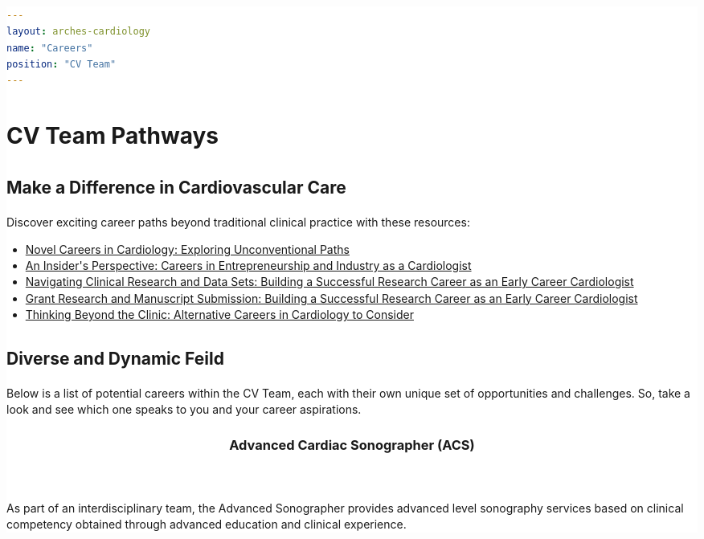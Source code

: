 ```yaml
---
layout: arches-cardiology
name: "Careers"
position: "CV Team"
---
```

# CV Team Pathways



## Make a Difference in Cardiovascular Care 

Discover exciting career paths beyond traditional clinical practice with these resources:
* [Novel Careers in Cardiology: Exploring Unconventional Paths](#)
* [An Insider's Perspective: Careers in Entrepreneurship and Industry as a Cardiologist](#)
* [Navigating Clinical Research and Data Sets: Building a Successful Research Career as an Early Career Cardiologist](#)
* [Grant Research and Manuscript Submission: Building a Successful Research Career as an Early Career Cardiologist](#)
* [Thinking Beyond the Clinic: Alternative Careers in Cardiology to Consider](#)


## Diverse and Dynamic Feild
Below is a list of potential careers within the CV Team, each with their own unique set of opportunities and challenges. So, take a look and see which one speaks to you and your career aspirations.

   


<div class="relative">
    <header id="accordion_header" class="flex flex_row sticky t_n2 bg_white shadow_overlap-light br_solid br_1 br_black-2 z_2 ">
        <div class="h:bg_primary-5 m_2 c_primary h:c_primary-n2 br_radius">
            <div class="flex_none collapsed" aria-expanded="false" data-bs-toggle="collapse" data-bs-target="#content_accordion" aria-controls="#content_accordion">
                    <span class="fa-stack">
                    <i class="fas fa-minus fa-stack-1x"></i>
                    <i class="fas fa-minus rotate_90 a:rotation fa-stack-1x "></i>
                    </span>
            </div>        </div>
        <div class=" font-size_up flex_auto flex flex_row justify_center p-y_2">
            <div class="flex_auto self_center reading-typography no-margins">
               <h3>Advanced Cardiac Sonographer (ACS)</h3>
            </div>
        </div>
    </header>
    <main id="content_accordion" class="bg_black-_05 br-bl_radius br-br_radius m-x_0 m-x_3:md p_3 p_4:md reading-typography shadow_emboss-light tab-content transition_4 collapse"  aria-labelledby="accordion_header m-x_3" >
<p>As part of an interdisciplinary team, the Advanced Sonographer provides advanced level sonography services based on clinical competency obtained through advanced education and clinical experience.</p>
